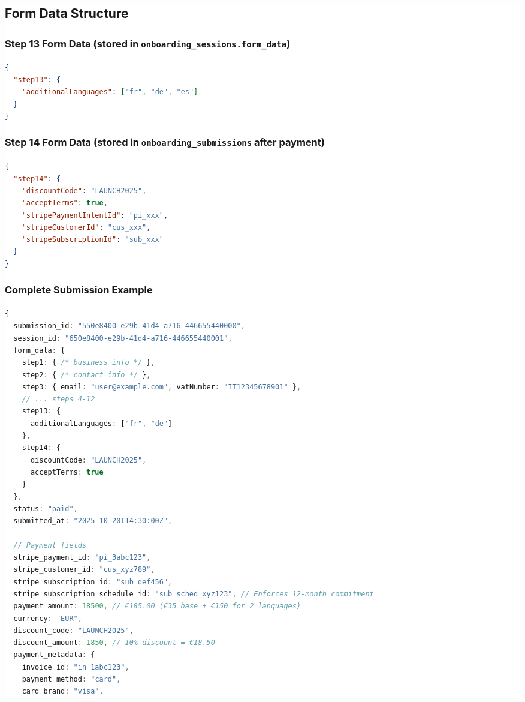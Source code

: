 
## Form Data Structure

### Step 13 Form Data (stored in `onboarding_sessions.form_data`)

```json
{
  "step13": {
    "additionalLanguages": ["fr", "de", "es"]
  }
}
```

### Step 14 Form Data (stored in `onboarding_submissions` after payment)

```json
{
  "step14": {
    "discountCode": "LAUNCH2025",
    "acceptTerms": true,
    "stripePaymentIntentId": "pi_xxx",
    "stripeCustomerId": "cus_xxx",
    "stripeSubscriptionId": "sub_xxx"
  }
}
```

### Complete Submission Example

```typescript
{
  submission_id: "550e8400-e29b-41d4-a716-446655440000",
  session_id: "650e8400-e29b-41d4-a716-446655440001",
  form_data: {
    step1: { /* business info */ },
    step2: { /* contact info */ },
    step3: { email: "user@example.com", vatNumber: "IT12345678901" },
    // ... steps 4-12
    step13: {
      additionalLanguages: ["fr", "de"]
    },
    step14: {
      discountCode: "LAUNCH2025",
      acceptTerms: true
    }
  },
  status: "paid",
  submitted_at: "2025-10-20T14:30:00Z",

  // Payment fields
  stripe_payment_id: "pi_3abc123",
  stripe_customer_id: "cus_xyz789",
  stripe_subscription_id: "sub_def456",
  stripe_subscription_schedule_id: "sub_sched_xyz123", // Enforces 12-month commitment
  payment_amount: 18500, // €185.00 (€35 base + €150 for 2 languages)
  currency: "EUR",
  discount_code: "LAUNCH2025",
  discount_amount: 1850, // 10% discount = €18.50
  payment_metadata: {
    invoice_id: "in_1abc123",
    payment_method: "card",
    card_brand: "visa",
```